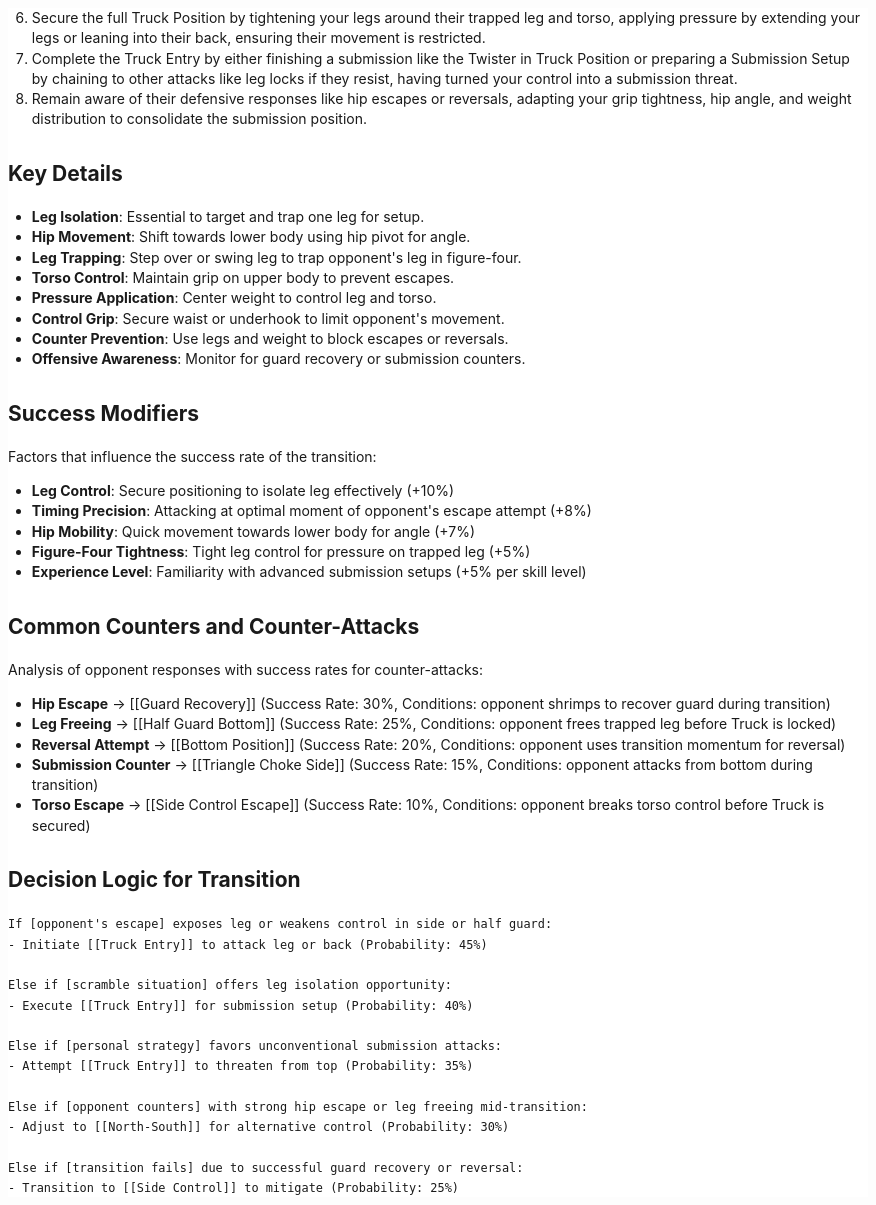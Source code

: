 6. Secure the full Truck Position by tightening your legs around their trapped leg and torso, applying pressure by extending your legs or leaning into their back, ensuring their movement is restricted.
7. Complete the Truck Entry by either finishing a submission like the Twister in Truck Position or preparing a Submission Setup by chaining to other attacks like leg locks if they resist, having turned your control into a submission threat.
8. Remain aware of their defensive responses like hip escapes or reversals, adapting your grip tightness, hip angle, and weight distribution to consolidate the submission position.

## Key Details
- **Leg Isolation**: Essential to target and trap one leg for setup.
- **Hip Movement**: Shift towards lower body using hip pivot for angle.
- **Leg Trapping**: Step over or swing leg to trap opponent's leg in figure-four.
- **Torso Control**: Maintain grip on upper body to prevent escapes.
- **Pressure Application**: Center weight to control leg and torso.
- **Control Grip**: Secure waist or underhook to limit opponent's movement.
- **Counter Prevention**: Use legs and weight to block escapes or reversals.
- **Offensive Awareness**: Monitor for guard recovery or submission counters.

## Success Modifiers
Factors that influence the success rate of the transition:
- **Leg Control**: Secure positioning to isolate leg effectively (+10%)
- **Timing Precision**: Attacking at optimal moment of opponent's escape attempt (+8%)
- **Hip Mobility**: Quick movement towards lower body for angle (+7%)
- **Figure-Four Tightness**: Tight leg control for pressure on trapped leg (+5%)
- **Experience Level**: Familiarity with advanced submission setups (+5% per skill level)

## Common Counters and Counter-Attacks
Analysis of opponent responses with success rates for counter-attacks:
- **Hip Escape** → [[Guard Recovery]] (Success Rate: 30%, Conditions: opponent shrimps to recover guard during transition)
- **Leg Freeing** → [[Half Guard Bottom]] (Success Rate: 25%, Conditions: opponent frees trapped leg before Truck is locked)
- **Reversal Attempt** → [[Bottom Position]] (Success Rate: 20%, Conditions: opponent uses transition momentum for reversal)
- **Submission Counter** → [[Triangle Choke Side]] (Success Rate: 15%, Conditions: opponent attacks from bottom during transition)
- **Torso Escape** → [[Side Control Escape]] (Success Rate: 10%, Conditions: opponent breaks torso control before Truck is secured)

## Decision Logic for Transition
```
If [opponent's escape] exposes leg or weakens control in side or half guard:
- Initiate [[Truck Entry]] to attack leg or back (Probability: 45%)

Else if [scramble situation] offers leg isolation opportunity:
- Execute [[Truck Entry]] for submission setup (Probability: 40%)

Else if [personal strategy] favors unconventional submission attacks:
- Attempt [[Truck Entry]] to threaten from top (Probability: 35%)

Else if [opponent counters] with strong hip escape or leg freeing mid-transition:
- Adjust to [[North-South]] for alternative control (Probability: 30%)

Else if [transition fails] due to successful guard recovery or reversal:
- Transition to [[Side Control]] to mitigate (Probability: 25%)
```
